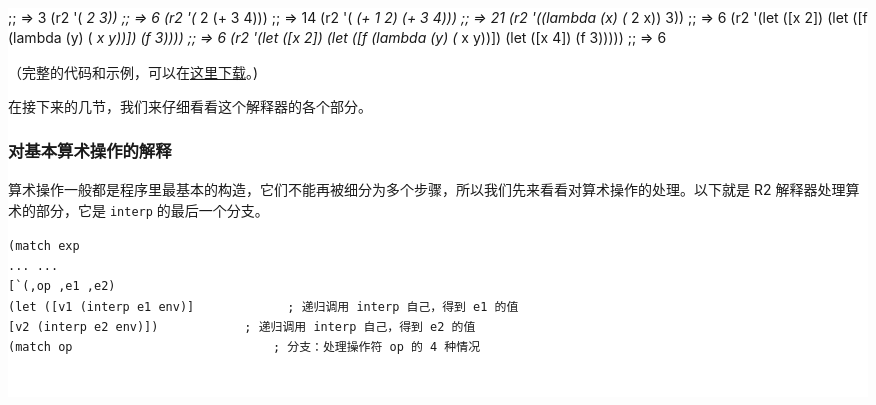 <span class="c1">;; =&gt; 3</span>
<span class="p">(</span><span class="nf">r2</span> <span class="o">'</span><span class="p">(</span><span class="nb">*</span> <span class="mi">2</span> <span class="mi">3</span><span class="p">))</span>
<span class="c1">;; =&gt; 6</span>
<span class="p">(</span><span class="nf">r2</span> <span class="o">'</span><span class="p">(</span><span class="nb">*</span> <span class="mi">2</span> <span class="p">(</span><span class="nb">+</span> <span class="mi">3</span> <span class="mi">4</span><span class="p">)))</span>
<span class="c1">;; =&gt; 14</span>
<span class="p">(</span><span class="nf">r2</span> <span class="o">'</span><span class="p">(</span><span class="nb">*</span> <span class="p">(</span><span class="nb">+</span> <span class="mi">1</span> <span class="mi">2</span><span class="p">)</span> <span class="p">(</span><span class="nb">+</span> <span class="mi">3</span> <span class="mi">4</span><span class="p">)))</span>
<span class="c1">;; =&gt; 21</span>
<span class="p">(</span><span class="nf">r2</span> <span class="o">'</span><span class="p">((</span><span class="k">lambda</span> <span class="p">(</span><span class="nf">x</span><span class="p">)</span> <span class="p">(</span><span class="nb">*</span> <span class="mi">2</span> <span class="nv">x</span><span class="p">))</span> <span class="mi">3</span><span class="p">))</span>
<span class="c1">;; =&gt; 6</span>
<span class="p">(</span><span class="nf">r2</span>
<span class="o">'</span><span class="p">(</span><span class="k">let</span> <span class="p">([</span><span class="nf">x</span> <span class="mi">2</span><span class="p">])</span>
<span class="p">(</span><span class="k">let</span> <span class="p">([</span><span class="nf">f</span> <span class="p">(</span><span class="k">lambda</span> <span class="p">(</span><span class="nf">y</span><span class="p">)</span> <span class="p">(</span><span class="nb">*</span> <span class="nv">x</span> <span class="nv">y</span><span class="p">))])</span>
<span class="p">(</span><span class="nf">f</span> <span class="mi">3</span><span class="p">))))</span>
<span class="c1">;; =&gt; 6</span>
<span class="p">(</span><span class="nf">r2</span>
<span class="o">'</span><span class="p">(</span><span class="k">let</span> <span class="p">([</span><span class="nf">x</span> <span class="mi">2</span><span class="p">])</span>
<span class="p">(</span><span class="k">let</span> <span class="p">([</span><span class="nf">f</span> <span class="p">(</span><span class="k">lambda</span> <span class="p">(</span><span class="nf">y</span><span class="p">)</span> <span class="p">(</span><span class="nb">*</span> <span class="nv">x</span> <span class="nv">y</span><span class="p">))])</span>
<span class="p">(</span><span class="k">let</span> <span class="p">([</span><span class="nf">x</span> <span class="mi">4</span><span class="p">])</span>
<span class="p">(</span><span class="nf">f</span> <span class="mi">3</span><span class="p">)))))</span>
<span class="c1">;; =&gt; 6</span>
</code></pre></div></div>
<p>（完整的代码和示例，可以在<a href="https://github.com/yinwang0/interpreters/blob/master/r2-interpreter.ss">这里下载</a>。)</p>
<p>在接下来的几节，我们来仔细看看这个解释器的各个部分。</p>
<h3 id="对基本算术操作的解释">对基本算术操作的解释</h3>
<p>算术操作一般都是程序里最基本的构造，它们不能再被细分为多个步骤，所以我们先来看看对算术操作的处理。以下就是 R2 解释器处理算术的部分，它是 <code class="language-plaintext highlighter-rouge">interp</code> 的最后一个分支。</p>
<div class="language-scheme highlighter-rouge"><div class="highlight"><pre class="highlight"><code><span class="p">(</span><span class="nf">match</span> <span class="nv">exp</span>
<span class="o">...</span> <span class="o">...</span>
<span class="p">[</span><span class="o">`</span><span class="p">(</span><span class="nf">,op</span> <span class="o">,</span><span class="nv">e1</span> <span class="o">,</span><span class="nv">e2</span><span class="p">)</span>
<span class="p">(</span><span class="k">let</span> <span class="p">([</span><span class="nf">v1</span> <span class="p">(</span><span class="nf">interp</span> <span class="nv">e1</span> <span class="nv">env</span><span class="p">)]</span>             <span class="c1">; 递归调用 interp 自己，得到 e1 的值</span>
<span class="p">[</span><span class="nf">v2</span> <span class="p">(</span><span class="nf">interp</span> <span class="nv">e2</span> <span class="nv">env</span><span class="p">)])</span>            <span class="c1">; 递归调用 interp 自己，得到 e2 的值</span>
<span class="p">(</span><span class="nf">match</span> <span class="nv">op</span>                            <span class="c1">; 分支：处理操作符 op 的 4 种情况</span>